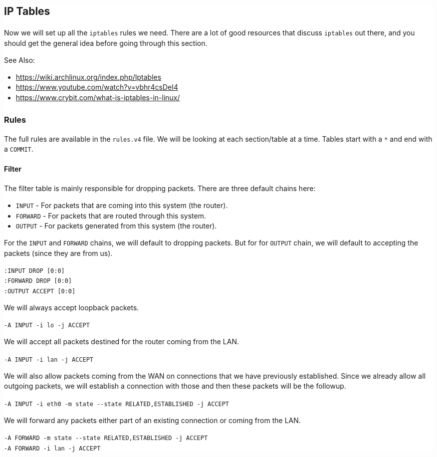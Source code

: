 ## IP Tables

Now we will set up all the `iptables` rules we need.
There are a lot of good resources that discuss `iptables` out there, and you should get the general idea before going through this section.

See Also:
- https://wiki.archlinux.org/index.php/Iptables
- https://www.youtube.com/watch?v=vbhr4csDeI4
- https://www.crybit.com/what-is-iptables-in-linux/

### Rules

The full rules are available in the `rules.v4` file.
We will be looking at each section/table at a time.
Tables start with a `*` and end with a `COMMIT`.

#### Filter

The filter table is mainly responsible for dropping packets.
There are three default chains here:
- `INPUT` - For packets that are coming into this system (the router).
- `FORWARD` - For packets that are routed through this system.
- `OUTPUT` - For packets generated from this system (the router).

For the `INPUT` and `FORWARD` chains, we will default to dropping packets.
But for for `OUTPUT` chain, we will default to accepting the packets (since they are from us).
```
:INPUT DROP [0:0]
:FORWARD DROP [0:0]
:OUTPUT ACCEPT [0:0]
```

We will always accept loopback packets.
```
-A INPUT -i lo -j ACCEPT
```

We will accept all packets destined for the router coming from the LAN.
```
-A INPUT -i lan -j ACCEPT
```

We will also allow packets coming from the WAN on connections that we have previously established.
Since we already allow all outgoing packets,
we will establish a connection with those and then these packets will be the followup.
```
-A INPUT -i eth0 -m state --state RELATED,ESTABLISHED -j ACCEPT
```

We will forward any packets either part of an existing connection or coming from the LAN.
```
-A FORWARD -m state --state RELATED,ESTABLISHED -j ACCEPT
-A FORWARD -i lan -j ACCEPT
```
